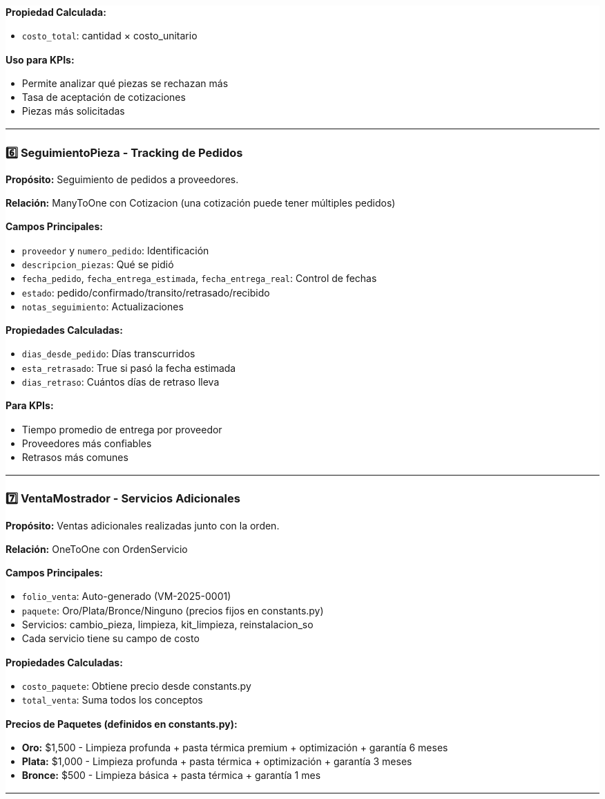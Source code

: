 **Propiedad Calculada:**
- `costo_total`: cantidad × costo_unitario

**Uso para KPIs:**
- Permite analizar qué piezas se rechazan más
- Tasa de aceptación de cotizaciones
- Piezas más solicitadas

---

### 6️⃣ **SeguimientoPieza** - Tracking de Pedidos

**Propósito:** Seguimiento de pedidos a proveedores.

**Relación:** ManyToOne con Cotizacion (una cotización puede tener múltiples pedidos)

**Campos Principales:**
- `proveedor` y `numero_pedido`: Identificación
- `descripcion_piezas`: Qué se pidió
- `fecha_pedido`, `fecha_entrega_estimada`, `fecha_entrega_real`: Control de fechas
- `estado`: pedido/confirmado/transito/retrasado/recibido
- `notas_seguimiento`: Actualizaciones

**Propiedades Calculadas:**
- `dias_desde_pedido`: Días transcurridos
- `esta_retrasado`: True si pasó la fecha estimada
- `dias_retraso`: Cuántos días de retraso lleva

**Para KPIs:**
- Tiempo promedio de entrega por proveedor
- Proveedores más confiables
- Retrasos más comunes

---

### 7️⃣ **VentaMostrador** - Servicios Adicionales

**Propósito:** Ventas adicionales realizadas junto con la orden.

**Relación:** OneToOne con OrdenServicio

**Campos Principales:**
- `folio_venta`: Auto-generado (VM-2025-0001)
- `paquete`: Oro/Plata/Bronce/Ninguno (precios fijos en constants.py)
- Servicios: cambio_pieza, limpieza, kit_limpieza, reinstalacion_so
- Cada servicio tiene su campo de costo

**Propiedades Calculadas:**
- `costo_paquete`: Obtiene precio desde constants.py
- `total_venta`: Suma todos los conceptos

**Precios de Paquetes (definidos en constants.py):**
- **Oro:** $1,500 - Limpieza profunda + pasta térmica premium + optimización + garantía 6 meses
- **Plata:** $1,000 - Limpieza profunda + pasta térmica + optimización + garantía 3 meses  
- **Bronce:** $500 - Limpieza básica + pasta térmica + garantía 1 mes

---